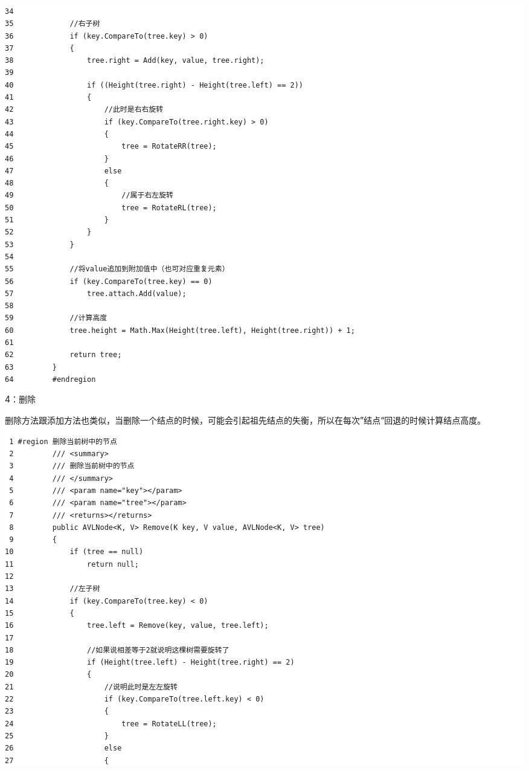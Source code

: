     34 
    35             //右子树
    36             if (key.CompareTo(tree.key) > 0)
    37             {
    38                 tree.right = Add(key, value, tree.right);
    39 
    40                 if ((Height(tree.right) - Height(tree.left) == 2))
    41                 {
    42                     //此时是右右旋转
    43                     if (key.CompareTo(tree.right.key) > 0)
    44                     {
    45                         tree = RotateRR(tree);
    46                     }
    47                     else
    48                     {
    49                         //属于右左旋转
    50                         tree = RotateRL(tree);
    51                     }
    52                 }
    53             }
    54 
    55             //将value追加到附加值中（也可对应重复元素）
    56             if (key.CompareTo(tree.key) == 0)
    57                 tree.attach.Add(value);
    58 
    59             //计算高度
    60             tree.height = Math.Max(Height(tree.left), Height(tree.right)) + 1;
    61 
    62             return tree;
    63         }
    64         #endregion


4：删除

删除方法跟添加方法也类似，当删除一个结点的时候，可能会引起祖先结点的失衡，所以在每次”结点“回退的时候计算结点高度。

 


     1 #region 删除当前树中的节点
     2         /// <summary>
     3         /// 删除当前树中的节点
     4         /// </summary>
     5         /// <param name="key"></param>
     6         /// <param name="tree"></param>
     7         /// <returns></returns>
     8         public AVLNode<K, V> Remove(K key, V value, AVLNode<K, V> tree)
     9         {
    10             if (tree == null)
    11                 return null;
    12 
    13             //左子树
    14             if (key.CompareTo(tree.key) < 0)
    15             {
    16                 tree.left = Remove(key, value, tree.left);
    17 
    18                 //如果说相差等于2就说明这棵树需要旋转了
    19                 if (Height(tree.left) - Height(tree.right) == 2)
    20                 {
    21                     //说明此时是左左旋转
    22                     if (key.CompareTo(tree.left.key) < 0)
    23                     {
    24                         tree = RotateLL(tree);
    25                     }
    26                     else
    27                     {
